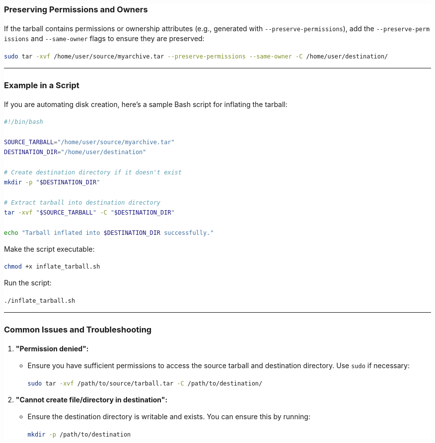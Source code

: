 
### **Preserving Permissions and Owners**

If the tarball contains permissions or ownership attributes (e.g., generated with `--preserve-permissions`), add the `--preserve-permissions` and `--same-owner` flags to ensure they are preserved:

```bash
sudo tar -xvf /home/user/source/myarchive.tar --preserve-permissions --same-owner -C /home/user/destination/
```

---

### **Example in a Script**

If you are automating disk creation, here’s a sample Bash script for inflating the tarball:

```bash
#!/bin/bash

SOURCE_TARBALL="/home/user/source/myarchive.tar"
DESTINATION_DIR="/home/user/destination"

# Create destination directory if it doesn't exist
mkdir -p "$DESTINATION_DIR"

# Extract tarball into destination directory
tar -xvf "$SOURCE_TARBALL" -C "$DESTINATION_DIR"

echo "Tarball inflated into $DESTINATION_DIR successfully."
```

Make the script executable:

```bash
chmod +x inflate_tarball.sh
```

Run the script:

```bash
./inflate_tarball.sh
```

---

### **Common Issues and Troubleshooting**

1. **"Permission denied":**
   - Ensure you have sufficient permissions to access the source tarball and destination directory. Use `sudo` if necessary:
     ```bash
     sudo tar -xvf /path/to/source/tarball.tar -C /path/to/destination/
     ```

2. **"Cannot create file/directory in destination":**
   - Ensure the destination directory is writable and exists. You can ensure this by running:
     ```bash
     mkdir -p /path/to/destination
     ```
